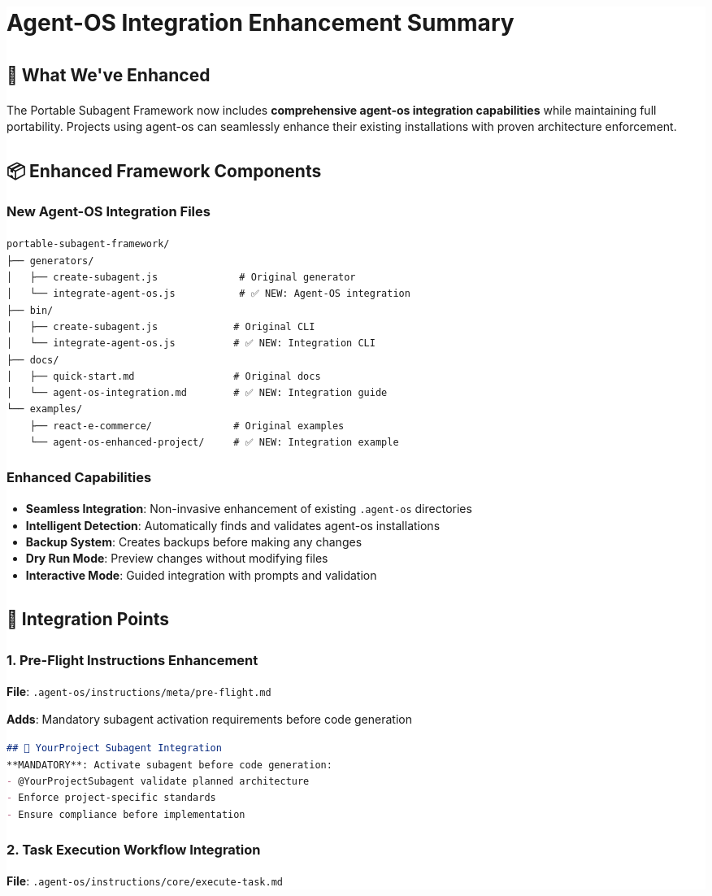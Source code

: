 # Agent-OS Integration Enhancement Summary

## 🎯 What We've Enhanced

The Portable Subagent Framework now includes **comprehensive agent-os integration capabilities** while maintaining full portability. Projects using agent-os can seamlessly enhance their existing installations with proven architecture enforcement.

## 📦 Enhanced Framework Components

### **New Agent-OS Integration Files**
```
portable-subagent-framework/
├── generators/
│   ├── create-subagent.js              # Original generator
│   └── integrate-agent-os.js           # ✅ NEW: Agent-OS integration
├── bin/
│   ├── create-subagent.js             # Original CLI
│   └── integrate-agent-os.js          # ✅ NEW: Integration CLI
├── docs/
│   ├── quick-start.md                 # Original docs
│   └── agent-os-integration.md        # ✅ NEW: Integration guide
└── examples/
    ├── react-e-commerce/              # Original examples
    └── agent-os-enhanced-project/     # ✅ NEW: Integration example
```

### **Enhanced Capabilities**
- **Seamless Integration**: Non-invasive enhancement of existing `.agent-os` directories
- **Intelligent Detection**: Automatically finds and validates agent-os installations
- **Backup System**: Creates backups before making any changes
- **Dry Run Mode**: Preview changes without modifying files
- **Interactive Mode**: Guided integration with prompts and validation

## 🔧 Integration Points

### **1. Pre-Flight Instructions Enhancement**
**File**: `.agent-os/instructions/meta/pre-flight.md`

**Adds**: Mandatory subagent activation requirements before code generation
```markdown
## 🤖 YourProject Subagent Integration
**MANDATORY**: Activate subagent before code generation:
- @YourProjectSubagent validate planned architecture
- Enforce project-specific standards
- Ensure compliance before implementation
```

### **2. Task Execution Workflow Integration**
**File**: `.agent-os/instructions/core/execute-task.md`
